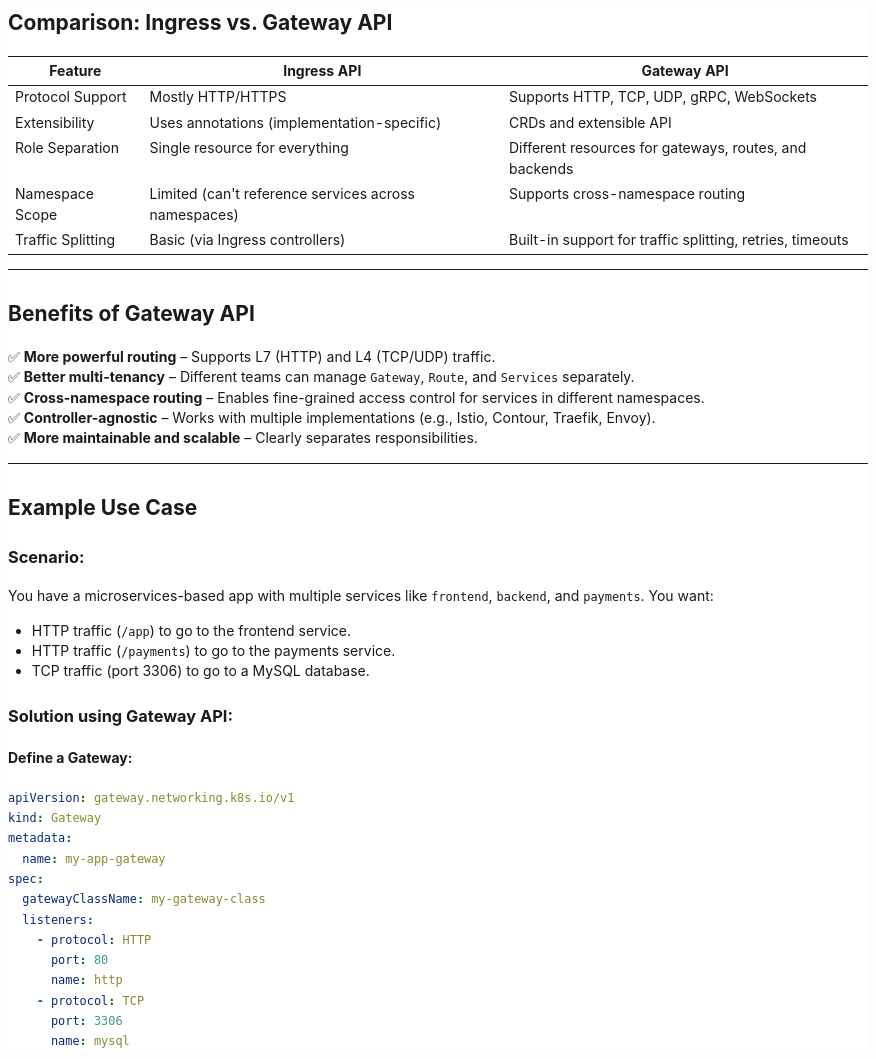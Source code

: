 ## Comparison: Ingress vs. Gateway API
| Feature         | Ingress API | Gateway API |
|---------------|------------|-------------|
| Protocol Support | Mostly HTTP/HTTPS | Supports HTTP, TCP, UDP, gRPC, WebSockets |
| Extensibility | Uses annotations (implementation-specific) | CRDs and extensible API |
| Role Separation | Single resource for everything | Different resources for gateways, routes, and backends |
| Namespace Scope | Limited (can't reference services across namespaces) | Supports cross-namespace routing |
| Traffic Splitting | Basic (via Ingress controllers) | Built-in support for traffic splitting, retries, timeouts |

---
## Benefits of Gateway API
✅ **More powerful routing** – Supports L7 (HTTP) and L4 (TCP/UDP) traffic.  
✅ **Better multi-tenancy** – Different teams can manage `Gateway`, `Route`, and `Services` separately.  
✅ **Cross-namespace routing** – Enables fine-grained access control for services in different namespaces.  
✅ **Controller-agnostic** – Works with multiple implementations (e.g., Istio, Contour, Traefik, Envoy).  
✅ **More maintainable and scalable** – Clearly separates responsibilities.  

---
## Example Use Case
### Scenario:
You have a microservices-based app with multiple services like `frontend`, `backend`, and `payments`. You want:
- HTTP traffic (`/app`) to go to the frontend service.
- HTTP traffic (`/payments`) to go to the payments service.
- TCP traffic (port 3306) to go to a MySQL database.

### Solution using Gateway API:
#### Define a Gateway:
```yaml
apiVersion: gateway.networking.k8s.io/v1
kind: Gateway
metadata:
  name: my-app-gateway
spec:
  gatewayClassName: my-gateway-class
  listeners:
    - protocol: HTTP
      port: 80
      name: http
    - protocol: TCP
      port: 3306
      name: mysql
```
